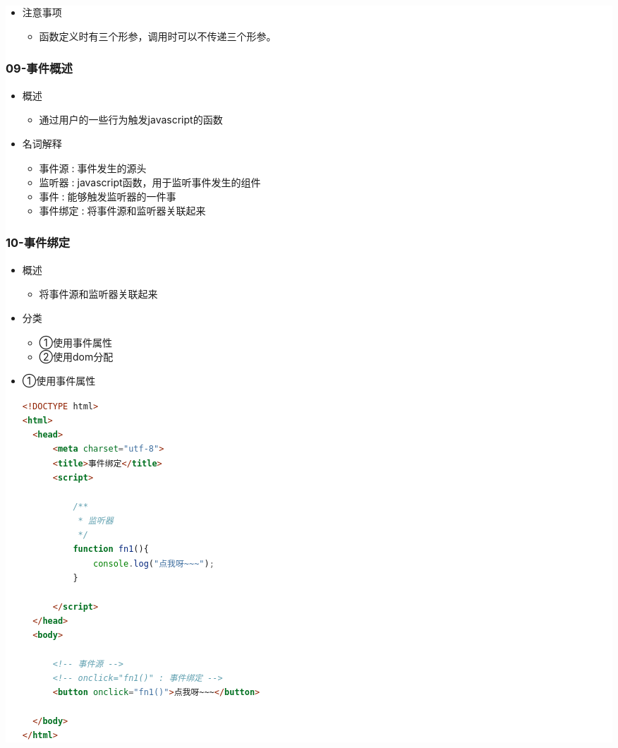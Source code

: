   ```html
  
  ```

  

* 注意事项

  * 函数定义时有三个形参，调用时可以不传递三个形参。







### 09-事件概述

* 概述
  * 通过用户的一些行为触发javascript的函数

* 名词解释
  * 事件源 : 事件发生的源头
  * 监听器 : javascript函数，用于监听事件发生的组件
  * 事件 : 能够触发监听器的一件事
  * 事件绑定 : 将事件源和监听器关联起来





### 10-事件绑定

* 概述

  * 将事件源和监听器关联起来

* 分类

  * ①使用事件属性
  * ②使用dom分配

* ①使用事件属性

  ```html
  <!DOCTYPE html>
  <html>
  	<head>
  		<meta charset="utf-8">
  		<title>事件绑定</title>
  		<script>
  			
  			/**
  			 * 监听器
  			 */
  			function fn1(){
  				console.log("点我呀~~~");
  			}
  		
  		</script>
  	</head>
  	<body>
  		
  		<!-- 事件源 -->
  		<!-- onclick="fn1()" : 事件绑定 -->
  		<button onclick="fn1()">点我呀~~~</button>
  		
  	</body>
  </html>
  
  ```
